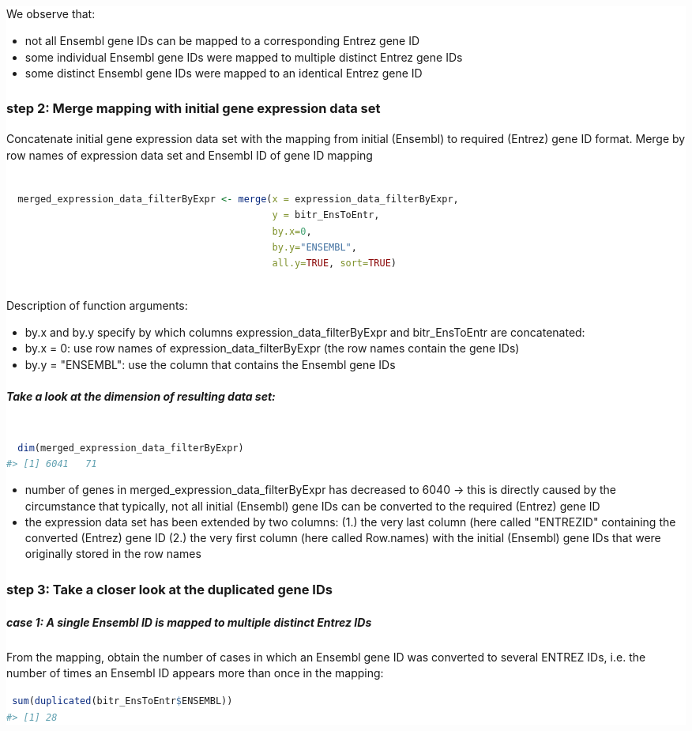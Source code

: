 We observe that: 
- not all Ensembl gene IDs can be mapped to a corresponding Entrez gene ID
- some individual Ensembl gene IDs were mapped to multiple distinct Entrez gene IDs
- some distinct Ensembl gene IDs were mapped to an identical Entrez gene ID 

### step 2: Merge mapping with initial gene expression data set 

Concatenate initial gene expression data set with the mapping from initial (Ensembl) to required (Entrez) gene ID format. Merge by row names of expression data set and Ensembl ID of gene ID mapping


```r

  merged_expression_data_filterByExpr <- merge(x = expression_data_filterByExpr, 
                                               y = bitr_EnsToEntr, 
                                               by.x=0, 
                                               by.y="ENSEMBL", 
                                               all.y=TRUE, sort=TRUE)
  
```

Description of function arguments: 

- by.x and by.y specify by which columns expression_data_filterByExpr and bitr_EnsToEntr are concatenated: 
- by.x = 0: use row names of expression_data_filterByExpr (the row names contain the gene IDs)
- by.y = "ENSEMBL": use the column that contains the Ensembl gene IDs 


##### Take a look at the dimension of resulting data set:


```r

  dim(merged_expression_data_filterByExpr)
#> [1] 6041   71
```

- number of genes in merged_expression_data_filterByExpr has decreased to 6040
-> this is directly caused by the circumstance that typically, not all initial (Ensembl) gene IDs can be converted to the required (Entrez) gene ID 
- the expression data set has been extended by two columns:
(1.) the very last column (here called "ENTREZID" containing the converted (Entrez) gene ID
(2.) the very first column (here called Row.names) with the initial (Ensembl) gene IDs that were originally stored in the row names


### step 3: Take a closer look at the duplicated gene IDs 

##### case 1: A single Ensembl ID is mapped to multiple distinct Entrez IDs 

From the mapping, obtain the number of cases in which an Ensembl gene ID was converted to several ENTREZ IDs, i.e. the number of times an Ensembl ID appears more than once in the mapping: 


```r
 sum(duplicated(bitr_EnsToEntr$ENSEMBL)) 
#> [1] 28
```
  